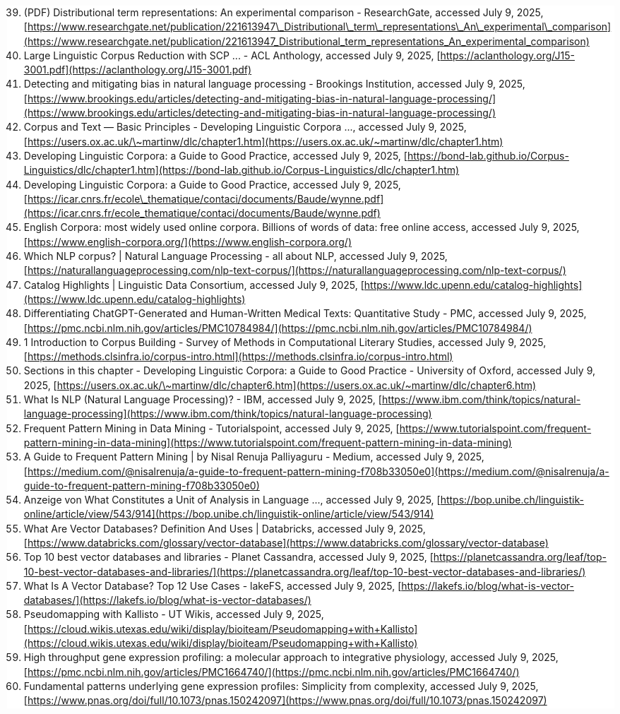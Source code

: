 39. (PDF) Distributional term representations: An experimental comparison \- ResearchGate, accessed July 9, 2025, [https://www.researchgate.net/publication/221613947\_Distributional\_term\_representations\_An\_experimental\_comparison](https://www.researchgate.net/publication/221613947_Distributional_term_representations_An_experimental_comparison)  
40. Large Linguistic Corpus Reduction with SCP ... \- ACL Anthology, accessed July 9, 2025, [https://aclanthology.org/J15-3001.pdf](https://aclanthology.org/J15-3001.pdf)  
41. Detecting and mitigating bias in natural language processing \- Brookings Institution, accessed July 9, 2025, [https://www.brookings.edu/articles/detecting-and-mitigating-bias-in-natural-language-processing/](https://www.brookings.edu/articles/detecting-and-mitigating-bias-in-natural-language-processing/)  
42. Corpus and Text — Basic Principles \- Developing Linguistic Corpora ..., accessed July 9, 2025, [https://users.ox.ac.uk/\~martinw/dlc/chapter1.htm](https://users.ox.ac.uk/~martinw/dlc/chapter1.htm)  
43. Developing Linguistic Corpora: a Guide to Good Practice, accessed July 9, 2025, [https://bond-lab.github.io/Corpus-Linguistics/dlc/chapter1.htm](https://bond-lab.github.io/Corpus-Linguistics/dlc/chapter1.htm)  
44. Developing Linguistic Corpora: a Guide to Good Practice, accessed July 9, 2025, [https://icar.cnrs.fr/ecole\_thematique/contaci/documents/Baude/wynne.pdf](https://icar.cnrs.fr/ecole_thematique/contaci/documents/Baude/wynne.pdf)  
45. English Corpora: most widely used online corpora. Billions of words of data: free online access, accessed July 9, 2025, [https://www.english-corpora.org/](https://www.english-corpora.org/)  
46. Which NLP corpus? | Natural Language Processing \- all about NLP, accessed July 9, 2025, [https://naturallanguageprocessing.com/nlp-text-corpus/](https://naturallanguageprocessing.com/nlp-text-corpus/)  
47. Catalog Highlights | Linguistic Data Consortium, accessed July 9, 2025, [https://www.ldc.upenn.edu/catalog-highlights](https://www.ldc.upenn.edu/catalog-highlights)  
48. Differentiating ChatGPT-Generated and Human-Written Medical Texts: Quantitative Study \- PMC, accessed July 9, 2025, [https://pmc.ncbi.nlm.nih.gov/articles/PMC10784984/](https://pmc.ncbi.nlm.nih.gov/articles/PMC10784984/)  
49. 1 Introduction to Corpus Building \- Survey of Methods in Computational Literary Studies, accessed July 9, 2025, [https://methods.clsinfra.io/corpus-intro.html](https://methods.clsinfra.io/corpus-intro.html)  
50. Sections in this chapter \- Developing Linguistic Corpora: a Guide to Good Practice \- University of Oxford, accessed July 9, 2025, [https://users.ox.ac.uk/\~martinw/dlc/chapter6.htm](https://users.ox.ac.uk/~martinw/dlc/chapter6.htm)  
51. What Is NLP (Natural Language Processing)? \- IBM, accessed July 9, 2025, [https://www.ibm.com/think/topics/natural-language-processing](https://www.ibm.com/think/topics/natural-language-processing)  
52. Frequent Pattern Mining in Data Mining \- Tutorialspoint, accessed July 9, 2025, [https://www.tutorialspoint.com/frequent-pattern-mining-in-data-mining](https://www.tutorialspoint.com/frequent-pattern-mining-in-data-mining)  
53. A Guide to Frequent Pattern Mining | by Nisal Renuja Palliyaguru \- Medium, accessed July 9, 2025, [https://medium.com/@nisalrenuja/a-guide-to-frequent-pattern-mining-f708b33050e0](https://medium.com/@nisalrenuja/a-guide-to-frequent-pattern-mining-f708b33050e0)  
54. Anzeige von What Constitutes a Unit of Analysis in Language ..., accessed July 9, 2025, [https://bop.unibe.ch/linguistik-online/article/view/543/914](https://bop.unibe.ch/linguistik-online/article/view/543/914)  
55. What Are Vector Databases? Definition And Uses | Databricks, accessed July 9, 2025, [https://www.databricks.com/glossary/vector-database](https://www.databricks.com/glossary/vector-database)  
56. Top 10 best vector databases and libraries \- Planet Cassandra, accessed July 9, 2025, [https://planetcassandra.org/leaf/top-10-best-vector-databases-and-libraries/](https://planetcassandra.org/leaf/top-10-best-vector-databases-and-libraries/)  
57. What Is A Vector Database? Top 12 Use Cases \- lakeFS, accessed July 9, 2025, [https://lakefs.io/blog/what-is-vector-databases/](https://lakefs.io/blog/what-is-vector-databases/)  
58. Pseudomapping with Kallisto \- UT Wikis, accessed July 9, 2025, [https://cloud.wikis.utexas.edu/wiki/display/bioiteam/Pseudomapping+with+Kallisto](https://cloud.wikis.utexas.edu/wiki/display/bioiteam/Pseudomapping+with+Kallisto)  
59. High throughput gene expression profiling: a molecular approach to integrative physiology, accessed July 9, 2025, [https://pmc.ncbi.nlm.nih.gov/articles/PMC1664740/](https://pmc.ncbi.nlm.nih.gov/articles/PMC1664740/)  
60. Fundamental patterns underlying gene expression profiles: Simplicity from complexity, accessed July 9, 2025, [https://www.pnas.org/doi/full/10.1073/pnas.150242097](https://www.pnas.org/doi/full/10.1073/pnas.150242097)  